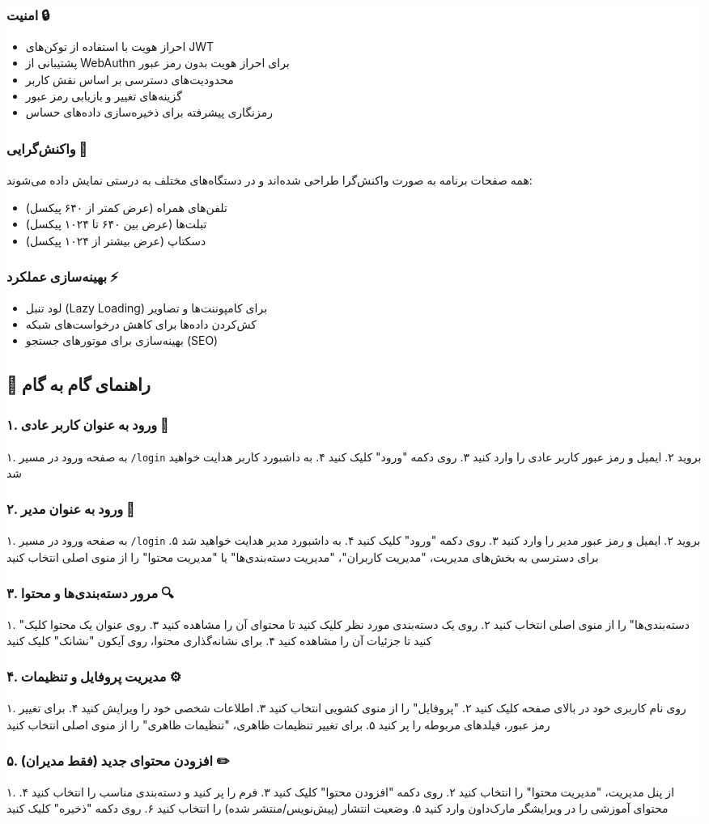 ### امنیت 🔒
- احراز هویت با استفاده از توکن‌های JWT
- پشتیبانی از WebAuthn برای احراز هویت بدون رمز عبور
- محدودیت‌های دسترسی بر اساس نقش کاربر
- گزینه‌های تغییر و بازیابی رمز عبور
- رمزنگاری پیشرفته برای ذخیره‌سازی داده‌های حساس

### واکنش‌گرایی 📱
همه صفحات برنامه به صورت واکنش‌گرا طراحی شده‌اند و در دستگاه‌های مختلف به درستی نمایش داده می‌شوند:
- تلفن‌های همراه (عرض کمتر از ۶۴۰ پیکسل)
- تبلت‌ها (عرض بین ۶۴۰ تا ۱۰۲۴ پیکسل)
- دسکتاپ (عرض بیشتر از ۱۰۲۴ پیکسل)

### بهینه‌سازی عملکرد ⚡
- لود تنبل (Lazy Loading) برای کامپوننت‌ها و تصاویر
- کش‌کردن داده‌ها برای کاهش درخواست‌های شبکه
- بهینه‌سازی برای موتورهای جستجو (SEO)

## 📝 راهنمای گام به گام

### ۱. ورود به عنوان کاربر عادی 👤
۱. به صفحه ورود در مسیر `/login` بروید
۲. ایمیل و رمز عبور کاربر عادی را وارد کنید
۳. روی دکمه "ورود" کلیک کنید
۴. به داشبورد کاربر هدایت خواهید شد

### ۲. ورود به عنوان مدیر 👑
۱. به صفحه ورود در مسیر `/login` بروید
۲. ایمیل و رمز عبور مدیر را وارد کنید
۳. روی دکمه "ورود" کلیک کنید
۴. به داشبورد مدیر هدایت خواهید شد
۵. برای دسترسی به بخش‌های مدیریت، "مدیریت کاربران"، "مدیریت دسته‌بندی‌ها" یا "مدیریت محتوا" را از منوی اصلی انتخاب کنید

### ۳. مرور دسته‌بندی‌ها و محتوا 🔍
۱. "دسته‌بندی‌ها" را از منوی اصلی انتخاب کنید
۲. روی یک دسته‌بندی مورد نظر کلیک کنید تا محتوای آن را مشاهده کنید
۳. روی عنوان یک محتوا کلیک کنید تا جزئیات آن را مشاهده کنید
۴. برای نشانه‌گذاری محتوا، روی آیکون "نشانک" کلیک کنید

### ۴. مدیریت پروفایل و تنظیمات ⚙️
۱. روی نام کاربری خود در بالای صفحه کلیک کنید
۲. "پروفایل" را از منوی کشویی انتخاب کنید
۳. اطلاعات شخصی خود را ویرایش کنید
۴. برای تغییر رمز عبور، فیلدهای مربوطه را پر کنید
۵. برای تغییر تنظیمات ظاهری، "تنظیمات ظاهری" را از منوی اصلی انتخاب کنید

### ۵. افزودن محتوای جدید (فقط مدیران) ✏️
۱. از پنل مدیریت، "مدیریت محتوا" را انتخاب کنید
۲. روی دکمه "افزودن محتوا" کلیک کنید
۳. فرم را پر کنید و دسته‌بندی مناسب را انتخاب کنید
۴. محتوای آموزشی را در ویرایشگر مارک‌داون وارد کنید
۵. وضعیت انتشار (پیش‌نویس/منتشر شده) را انتخاب کنید
۶. روی دکمه "ذخیره" کلیک کنید
